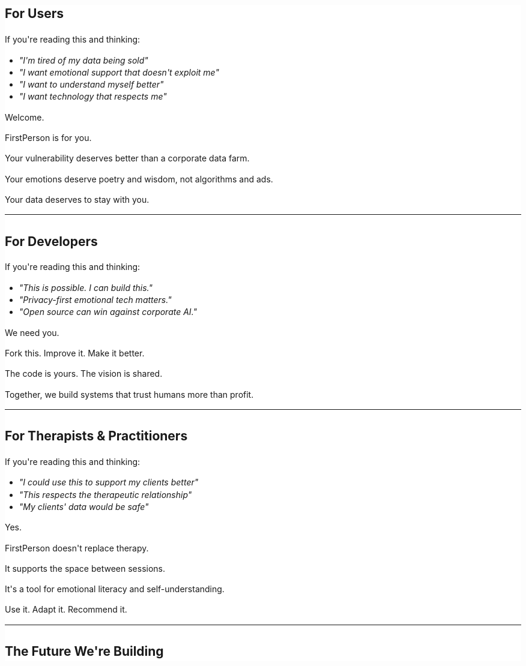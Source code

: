 ## For Users

If you're reading this and thinking:
- *"I'm tired of my data being sold"*
- *"I want emotional support that doesn't exploit me"*
- *"I want to understand myself better"*
- *"I want technology that respects me"*

Welcome.

FirstPerson is for you.

Your vulnerability deserves better than a corporate data farm.

Your emotions deserve poetry and wisdom, not algorithms and ads.

Your data deserves to stay with you.

---

## For Developers

If you're reading this and thinking:
- *"This is possible. I can build this."*
- *"Privacy-first emotional tech matters."*
- *"Open source can win against corporate AI."*

We need you.

Fork this. Improve it. Make it better.

The code is yours. The vision is shared.

Together, we build systems that trust humans more than profit.

---

## For Therapists & Practitioners

If you're reading this and thinking:
- *"I could use this to support my clients better"*
- *"This respects the therapeutic relationship"*
- *"My clients' data would be safe"*

Yes. 

FirstPerson doesn't replace therapy.

It supports the space between sessions.

It's a tool for emotional literacy and self-understanding.

Use it. Adapt it. Recommend it.

---

## The Future We're Building
